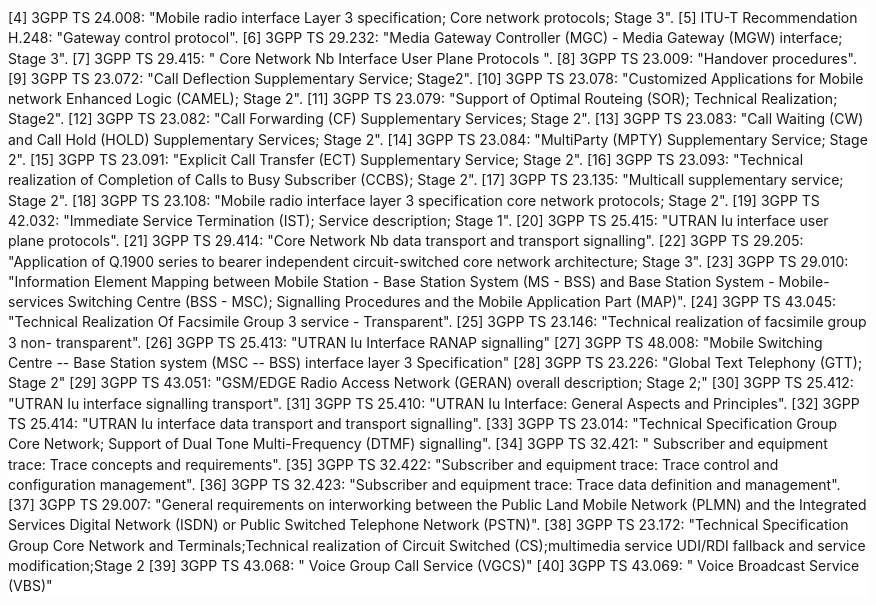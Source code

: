 [4] 3GPP TS 24.008: \"Mobile radio interface Layer 3 specification; Core
network protocols; Stage 3\".
[5] ITU-T Recommendation H.248: \"Gateway control protocol\".
[6] 3GPP TS 29.232: \"Media Gateway Controller (MGC) - Media Gateway (MGW)
interface; Stage 3\".
[7] 3GPP TS 29.415: \" Core Network Nb Interface User Plane Protocols \".
[8] 3GPP TS 23.009: \"Handover procedures\".
[9] 3GPP TS 23.072: \"Call Deflection Supplementary Service; Stage2\".
[10] 3GPP TS 23.078: \"Customized Applications for Mobile network Enhanced
Logic (CAMEL); Stage 2\".
[11] 3GPP TS 23.079: \"Support of Optimal Routeing (SOR); Technical
Realization; Stage2\".
[12] 3GPP TS 23.082: \"Call Forwarding (CF) Supplementary Services; Stage 2\".
[13] 3GPP TS 23.083: \"Call Waiting (CW) and Call Hold (HOLD) Supplementary
Services; Stage 2\".
[14] 3GPP TS 23.084: \"MultiParty (MPTY) Supplementary Service; Stage 2\".
[15] 3GPP TS 23.091: \"Explicit Call Transfer (ECT) Supplementary Service;
Stage 2\".
[16] 3GPP TS 23.093: \"Technical realization of Completion of Calls to Busy
Subscriber (CCBS); Stage 2\".
[17] 3GPP TS 23.135: \"Multicall supplementary service; Stage 2\".
[18] 3GPP TS 23.108: \"Mobile radio interface layer 3 specification core
network protocols; Stage 2\".
[19] 3GPP TS 42.032: \"Immediate Service Termination (IST); Service
description; Stage 1\".
[20] 3GPP TS 25.415: \"UTRAN Iu interface user plane protocols\".
[21] 3GPP TS 29.414: \"Core Network Nb data transport and transport
signalling\".
[22] 3GPP TS 29.205: \"Application of Q.1900 series to bearer independent
circuit-switched core network architecture; Stage 3\".
[23] 3GPP TS 29.010: \"Information Element Mapping between Mobile Station -
Base Station System (MS - BSS) and Base Station System - Mobile-services
Switching Centre (BSS - MSC); Signalling Procedures and the Mobile Application
Part (MAP)\".
[24] 3GPP TS 43.045: \"Technical Realization Of Facsimile Group 3 service -
Transparent\".
[25] 3GPP TS 23.146: \"Technical realization of facsimile group 3 non-
transparent\".
[26] 3GPP TS 25.413: \"UTRAN Iu Interface RANAP signalling\"
[27] 3GPP TS 48.008: \"Mobile Switching Centre -- Base Station system (MSC --
BSS) interface layer 3 Specification\"
[28] 3GPP TS 23.226: \"Global Text Telephony (GTT); Stage 2\"
[29] 3GPP TS 43.051: \"GSM/EDGE Radio Access Network (GERAN) overall
description; Stage 2;\"
[30] 3GPP TS 25.412: \"UTRAN Iu interface signalling transport\".
[31] 3GPP TS 25.410: \"UTRAN Iu Interface: General Aspects and Principles\".
[32] 3GPP TS 25.414: \"UTRAN Iu interface data transport and transport
signalling\".
[33] 3GPP TS 23.014: \"Technical Specification Group Core Network; Support of
Dual Tone Multi-Frequency (DTMF) signalling\".
[34] 3GPP TS 32.421: \" Subscriber and equipment trace: Trace concepts and
requirements\".
[35] 3GPP TS 32.422: \"Subscriber and equipment trace: Trace control and
configuration management\".
[36] 3GPP TS 32.423: \"Subscriber and equipment trace: Trace data definition
and management\".
[37] 3GPP TS 29.007: \"General requirements on interworking between the Public
Land Mobile Network (PLMN) and the Integrated Services Digital Network (ISDN)
or Public Switched Telephone Network (PSTN)\".
[38] 3GPP TS 23.172: \"Technical Specification Group Core Network and
Terminals;Technical realization of Circuit Switched (CS);multimedia service
UDI/RDI fallback and service modification;Stage 2
[39] 3GPP TS 43.068: \" Voice Group Call Service (VGCS)\"
[40] 3GPP TS 43.069: \" Voice Broadcast Service (VBS)\"